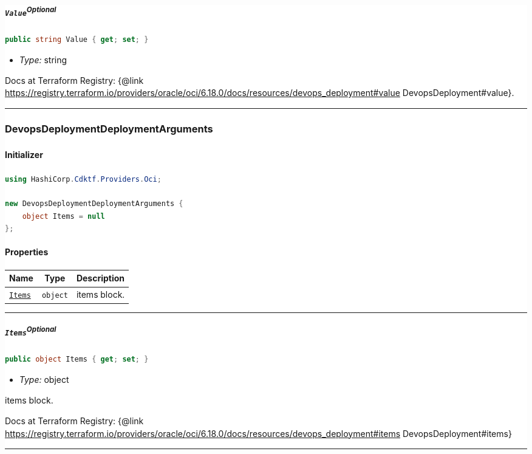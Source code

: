 ##### `Value`<sup>Optional</sup> <a name="Value" id="rhizo-co-terraform-provider-oci.devopsDeployment.DevopsDeploymentDeployArtifactOverrideArgumentsItems.property.value"></a>

```csharp
public string Value { get; set; }
```

- *Type:* string

Docs at Terraform Registry: {@link https://registry.terraform.io/providers/oracle/oci/6.18.0/docs/resources/devops_deployment#value DevopsDeployment#value}.

---

### DevopsDeploymentDeploymentArguments <a name="DevopsDeploymentDeploymentArguments" id="rhizo-co-terraform-provider-oci.devopsDeployment.DevopsDeploymentDeploymentArguments"></a>

#### Initializer <a name="Initializer" id="rhizo-co-terraform-provider-oci.devopsDeployment.DevopsDeploymentDeploymentArguments.Initializer"></a>

```csharp
using HashiCorp.Cdktf.Providers.Oci;

new DevopsDeploymentDeploymentArguments {
    object Items = null
};
```

#### Properties <a name="Properties" id="Properties"></a>

| **Name** | **Type** | **Description** |
| --- | --- | --- |
| <code><a href="#rhizo-co-terraform-provider-oci.devopsDeployment.DevopsDeploymentDeploymentArguments.property.items">Items</a></code> | <code>object</code> | items block. |

---

##### `Items`<sup>Optional</sup> <a name="Items" id="rhizo-co-terraform-provider-oci.devopsDeployment.DevopsDeploymentDeploymentArguments.property.items"></a>

```csharp
public object Items { get; set; }
```

- *Type:* object

items block.

Docs at Terraform Registry: {@link https://registry.terraform.io/providers/oracle/oci/6.18.0/docs/resources/devops_deployment#items DevopsDeployment#items}

---

